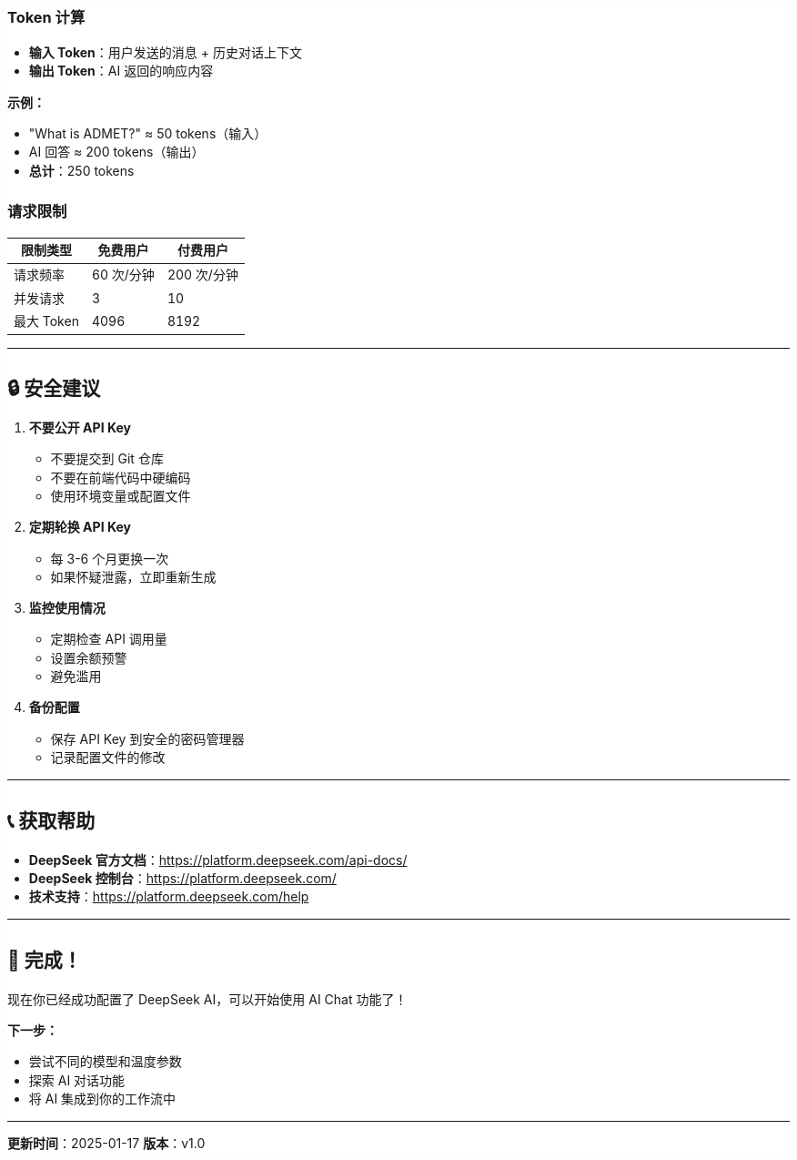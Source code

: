 ### Token 计算

- **输入 Token**：用户发送的消息 + 历史对话上下文
- **输出 Token**：AI 返回的响应内容

**示例：**
- "What is ADMET?" ≈ 50 tokens（输入）
- AI 回答 ≈ 200 tokens（输出）
- **总计**：250 tokens

### 请求限制

| 限制类型 | 免费用户 | 付费用户 |
|----------|----------|----------|
| 请求频率 | 60 次/分钟 | 200 次/分钟 |
| 并发请求 | 3 | 10 |
| 最大 Token | 4096 | 8192 |

---

## 🔒 安全建议

1. **不要公开 API Key**
   - 不要提交到 Git 仓库
   - 不要在前端代码中硬编码
   - 使用环境变量或配置文件

2. **定期轮换 API Key**
   - 每 3-6 个月更换一次
   - 如果怀疑泄露，立即重新生成

3. **监控使用情况**
   - 定期检查 API 调用量
   - 设置余额预警
   - 避免滥用

4. **备份配置**
   - 保存 API Key 到安全的密码管理器
   - 记录配置文件的修改

---

## 📞 获取帮助

- **DeepSeek 官方文档**：https://platform.deepseek.com/api-docs/
- **DeepSeek 控制台**：https://platform.deepseek.com/
- **技术支持**：https://platform.deepseek.com/help

---

## 🎉 完成！

现在你已经成功配置了 DeepSeek AI，可以开始使用 AI Chat 功能了！

**下一步：**
- 尝试不同的模型和温度参数
- 探索 AI 对话功能
- 将 AI 集成到你的工作流中

---

**更新时间**：2025-01-17
**版本**：v1.0

